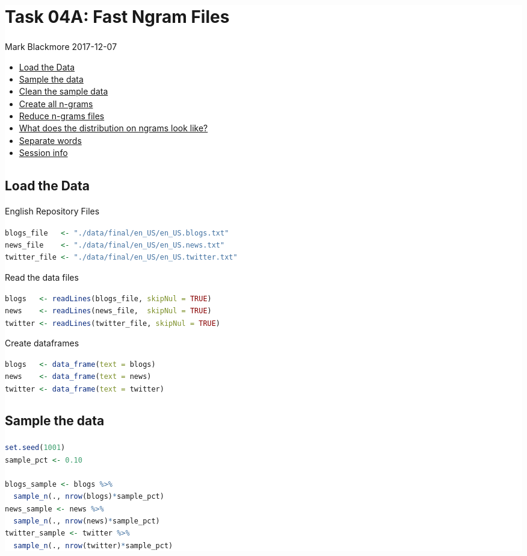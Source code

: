 Task 04A: Fast Ngram Files
================
Mark Blackmore
2017-12-07

-   [Load the Data](#load-the-data)
-   [Sample the data](#sample-the-data)
-   [Clean the sample data](#clean-the-sample-data)
-   [Create all n-grams](#create-all-n-grams)
-   [Reduce n-grams files](#reduce-n-grams-files)
-   [What does the distribution on ngrams look like?](#what-does-the-distribution-on-ngrams-look-like)
-   [Separate words](#separate-words)
-   [Session info](#session-info)

Load the Data
-------------

English Repository Files

``` r
blogs_file   <- "./data/final/en_US/en_US.blogs.txt"
news_file    <- "./data/final/en_US/en_US.news.txt"
twitter_file <- "./data/final/en_US/en_US.twitter.txt"  
```

Read the data files

``` r
blogs   <- readLines(blogs_file, skipNul = TRUE)
news    <- readLines(news_file,  skipNul = TRUE)
twitter <- readLines(twitter_file, skipNul = TRUE)
```

Create dataframes

``` r
blogs   <- data_frame(text = blogs)
news    <- data_frame(text = news)
twitter <- data_frame(text = twitter)
```

Sample the data
---------------

``` r
set.seed(1001)
sample_pct <- 0.10

blogs_sample <- blogs %>%
  sample_n(., nrow(blogs)*sample_pct)
news_sample <- news %>%
  sample_n(., nrow(news)*sample_pct)
twitter_sample <- twitter %>%
  sample_n(., nrow(twitter)*sample_pct)
```
